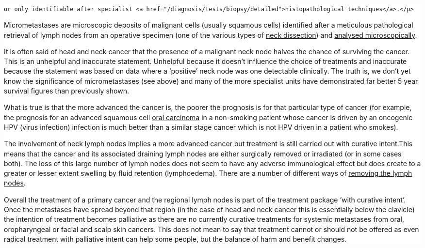    or only identifiable after specialist <a href="/diagnosis/tests/biopsy/detailed">histopathological techniques</a>.</p>
<p>Micrometastases are microscopic deposits of malignant cells (usually
    squamous cells) identified after a meticulous pathological
    retrieval of lymph nodes from an operative specimen (one
    of the various types of <a href="/treatment/surgery/cancer/mouth-cancer/detailed">neck dissection</a>)
    and <a href="/diagnosis/tests/biopsy/detailed">analysed microscopically</a>.</p>
<p>It is often said of head and neck cancer that the presence of
    a malignant neck node halves the chance of surviving the
    cancer. This is an unhelpful and inaccurate statement. Unhelpful
    because it doesn’t influence the choice of treatments and
    inaccurate because the statement was based on data where
    a ‘positive’ neck node was one detectable clinically. The
    truth is, we don’t yet know the significance of micrometastases
    (see above) and many of the more specialist units have demonstrated
    far better 5 year survival figures than previously shown.</p>
<p>What is true is that the more advanced the cancer is, the poorer
    the prognosis is for that particular type of cancer (for
    example, the prognosis for an advanced squamous cell <a href="/diagnosis/a-z/cancer/mouth-cancer">oral carcinoma</a>    in a non-smoking patient whose cancer is driven by an oncogenic
    HPV (virus infection) infection is much better than a similar
    stage cancer which is not HPV driven in a patient who smokes).</p>
<p>The involvement of neck lymph nodes implies a more advanced cancer
    but <a href="/treatment/surgery/cancer/mouth-cancer/detailed">treatment</a>    is still carried out with curative intent.This means that
    the cancer and its associated draining lymph nodes are either
    surgically removed or irradiated (or in some cases both).
    The loss of this large number of lymph nodes does not seem
    to have any adverse immunological effect but does create
    to a greater or lesser extent swelling by fluid retention
    (lymphoedema). There are a number of different ways of
    <a href="/treatment/surgery/cancer/mouth-cancer/more-info">removing the lymph nodes</a>.</p>
<p>Overall the treatment of a primary cancer and the regional lymph
    nodes is part of the treatment package ‘with curative intent’.
    Once the metastases have spread beyond that region (in the
    case of head and neck cancer this is essentially below the
    clavicle) the intention of treatment becomes palliative as
    there are no currently curative treatments for systemic metastases
    from oral, oropharyngeal or facial and scalp skin cancers.
    This does not mean to say that treatment cannot or should
    not be offered as even radical treatment with palliative
    intent can help some people, but the balance of harm and
    benefit changes.</p>
